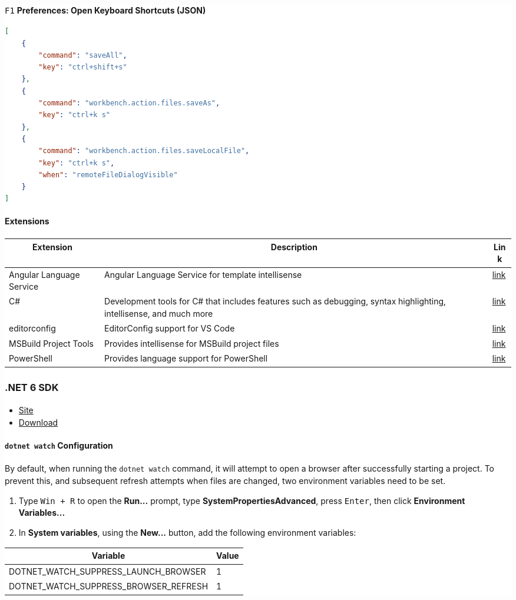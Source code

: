 <kbd>F1</kbd> **Preferences: Open Keyboard Shortcuts (JSON)**

```json
[
    {
        "command": "saveAll",
        "key": "ctrl+shift+s"
    },
    {
        "command": "workbench.action.files.saveAs",
        "key": "ctrl+k s"
    },
    {
        "command": "workbench.action.files.saveLocalFile",
        "key": "ctrl+k s",
        "when": "remoteFileDialogVisible"
    }
]
```

#### Extensions

Extension | Description | Link
----------|-------------|-----
Angular Language Service | Angular Language Service for template intellisense | [link](https://marketplace.visualstudio.com/items?itemName=Angular.ng-template)
C# | Development tools for C# that includes features such as debugging, syntax highlighting, intellisense, and much more | [link](https://marketplace.visualstudio.com/items?itemName=ms-dotnettools.csharp)
editorconfig | EditorConfig support for VS Code | [link](https://marketplace.visualstudio.com/items?itemName=EditorConfig.EditorConfig)
MSBuild Project Tools | Provides intellisense for MSBuild project files | [link](https://marketplace.visualstudio.com/items?itemName=tintoy.msbuild-project-tools)
PowerShell | Provides language support for PowerShell | [link](https://marketplace.visualstudio.com/items?itemName=ms-vscode.PowerShell)

### .NET 6 SDK

* [Site](https://dotnet.microsoft.com/en-us/)
* [Download](https://dotnet.microsoft.com/en-us/download)

#### `dotnet watch` Configuration

By default, when running the `dotnet watch` command, it will attempt to open a browser after successfully starting a project. To prevent this, and subsequent refresh attempts when files are changed, two environment variables need to be set.

1. Type <kbd>Win + R</kbd> to open the **Run...** prompt, type **SystemPropertiesAdvanced**, press <kbd>Enter</kbd>, then click **Environment Variables...**

2. In **System variables**, using the **New...** button, add the following environment variables:

Variable | Value
---------|------
DOTNET_WATCH_SUPPRESS_LAUNCH_BROWSER | 1
DOTNET_WATCH_SUPPRESS_BROWSER_REFRESH | 1
